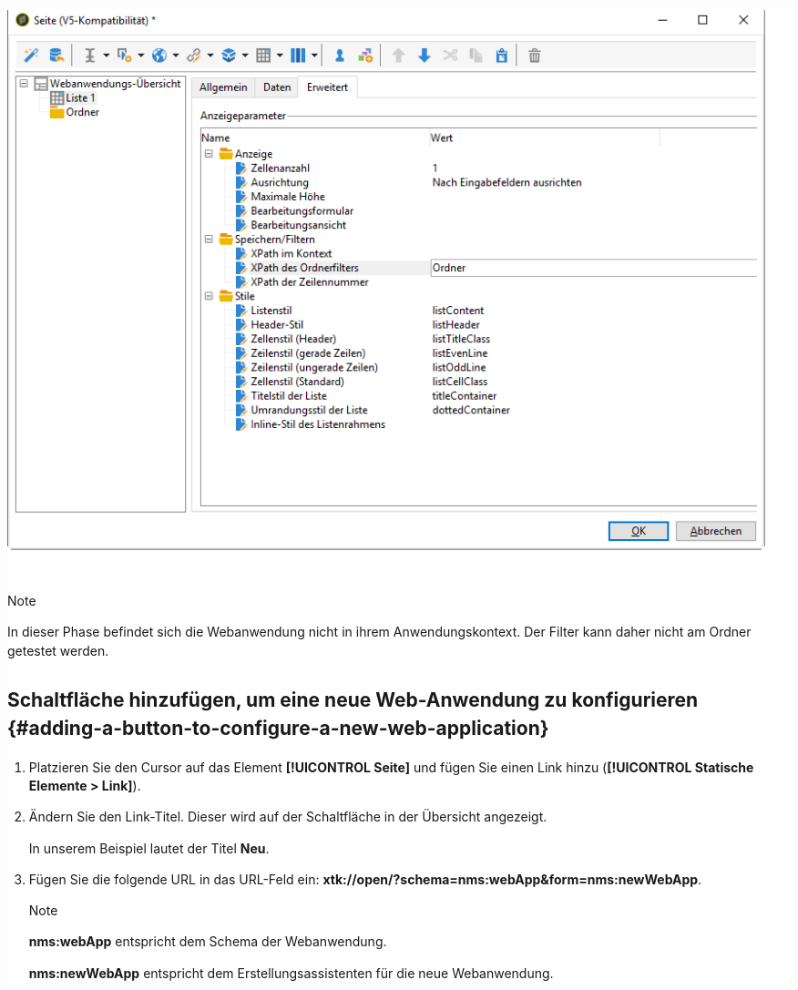    ![](assets/s_ncs_configuration_webapp_variable002.png)

   >[!NOTE]
   >
   >In dieser Phase befindet sich die Webanwendung nicht in ihrem Anwendungskontext. Der Filter kann daher nicht am Ordner getestet werden.

## Schaltfläche hinzufügen, um eine neue Web-Anwendung zu konfigurieren {#adding-a-button-to-configure-a-new-web-application}

1. Platzieren Sie den Cursor auf das Element **[!UICONTROL Seite]** und fügen Sie einen Link hinzu (**[!UICONTROL Statische Elemente > Link]**).
1. Ändern Sie den Link-Titel. Dieser wird auf der Schaltfläche in der Übersicht angezeigt.

   In unserem Beispiel lautet der Titel **Neu**.

1. Fügen Sie die folgende URL in das URL-Feld ein: **xtk://open/?schema=nms:webApp&amp;form=nms:newWebApp**.

   >[!NOTE]
   >
   >**nms:webApp** entspricht dem Schema der Webanwendung.
   >
   >**nms:newWebApp** entspricht dem Erstellungsassistenten für die neue Webanwendung.
